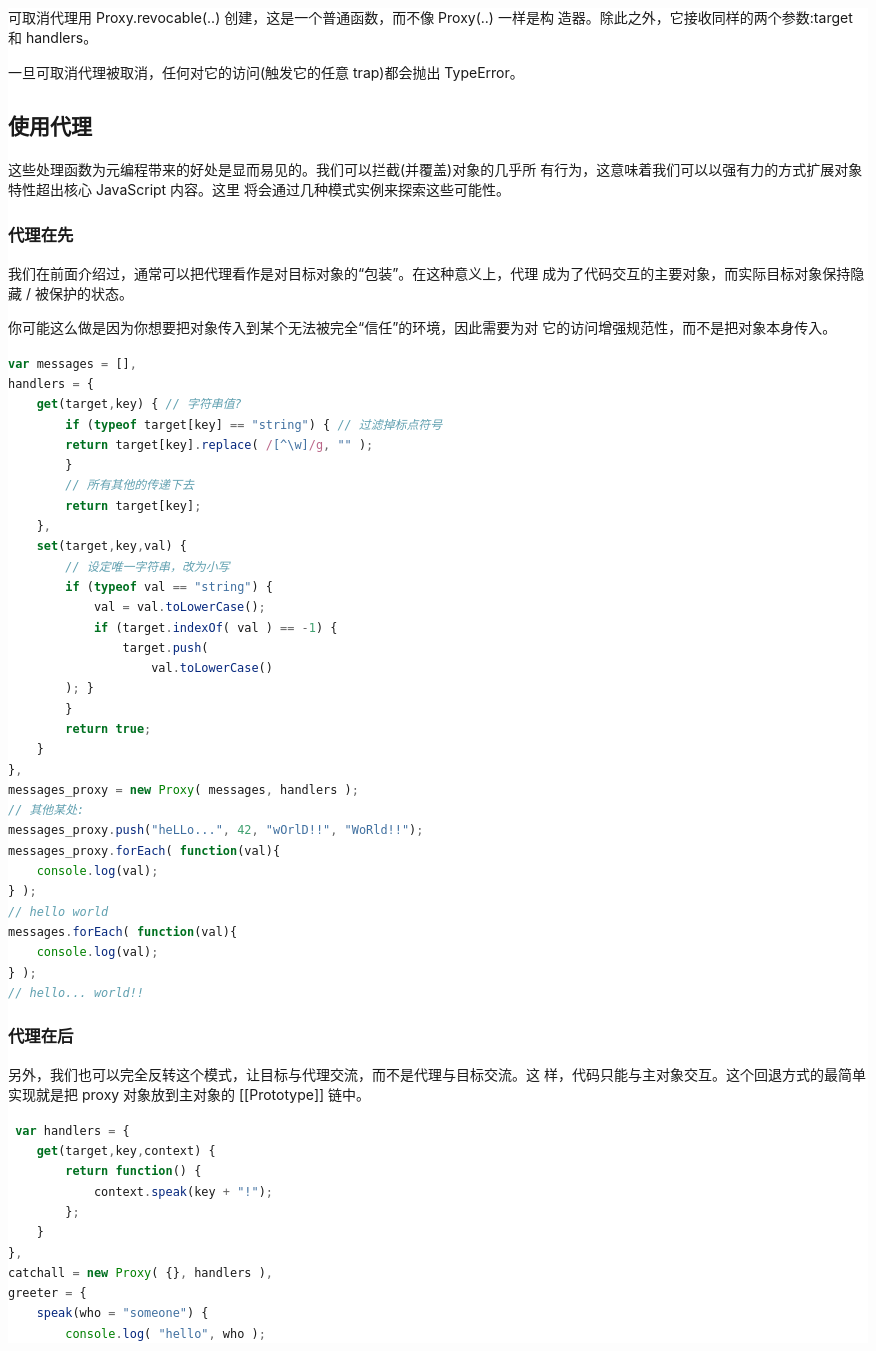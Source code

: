 ```js
```
可取消代理用 Proxy.revocable(..) 创建，这是一个普通函数，而不像 Proxy(..) 一样是构 造器。除此之外，它接收同样的两个参数:target 和 handlers。

一旦可取消代理被取消，任何对它的访问(触发它的任意 trap)都会抛出 TypeError。

## 使用代理
这些处理函数为元编程带来的好处是显而易见的。我们可以拦截(并覆盖)对象的几乎所 有行为，这意味着我们可以以强有力的方式扩展对象特性超出核心 JavaScript 内容。这里 将会通过几种模式实例来探索这些可能性。

### 代理在先
我们在前面介绍过，通常可以把代理看作是对目标对象的“包装”。在这种意义上，代理 成为了代码交互的主要对象，而实际目标对象保持隐藏 / 被保护的状态。

你可能这么做是因为你想要把对象传入到某个无法被完全“信任”的环境，因此需要为对 它的访问增强规范性，而不是把对象本身传入。
```js
var messages = [],
handlers = {
    get(target,key) { // 字符串值?
        if (typeof target[key] == "string") { // 过滤掉标点符号
        return target[key].replace( /[^\w]/g, "" );
        }
        // 所有其他的传递下去
        return target[key];
    },
    set(target,key,val) {
        // 设定唯一字符串，改为小写 
        if (typeof val == "string") {
            val = val.toLowerCase();
            if (target.indexOf( val ) == -1) {
                target.push(
                    val.toLowerCase()
        ); }
        }
        return true;
    } 
},
messages_proxy = new Proxy( messages, handlers );
// 其他某处: 
messages_proxy.push("heLLo...", 42, "wOrlD!!", "WoRld!!");
messages_proxy.forEach( function(val){
    console.log(val);
} );
// hello world
messages.forEach( function(val){
    console.log(val);
} );
// hello... world!!
```

### 代理在后
另外，我们也可以完全反转这个模式，让目标与代理交流，而不是代理与目标交流。这 样，代码只能与主对象交互。这个回退方式的最简单实现就是把 proxy 对象放到主对象的 [[Prototype]] 链中。
```js
 var handlers = {
    get(target,key,context) {
        return function() {
            context.speak(key + "!");
        }; 
    }
},
catchall = new Proxy( {}, handlers ),
greeter = {
    speak(who = "someone") {
        console.log( "hello", who );
```